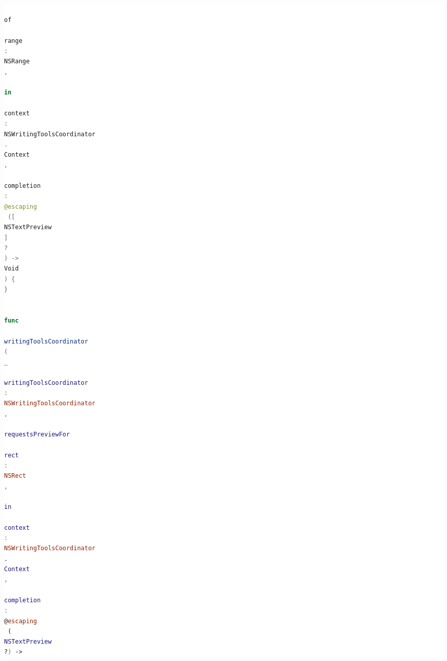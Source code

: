 ```swift
        
of
 
range
: 
NSRange
,
        
in
 
context
: 
NSWritingToolsCoordinator
.
Context
,
        
completion
: 
@escaping
 ([
NSTextPreview
]
?
) -> 
Void
) {
}
    

func
 
writingToolsCoordinator
(
_
 
writingToolsCoordinator
: 
NSWritingToolsCoordinator
,
        
requestsPreviewFor
 
rect
: 
NSRect
,
        
in
 
context
: 
NSWritingToolsCoordinator
.
Context
,
        
completion
: 
@escaping
 (
NSTextPreview
?) -> 
```